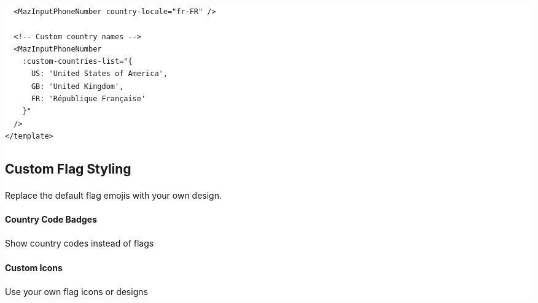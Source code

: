 ```vue
  <MazInputPhoneNumber country-locale="fr-FR" />

  <!-- Custom country names -->
  <MazInputPhoneNumber
    :custom-countries-list="{
      US: 'United States of America',
      GB: 'United Kingdom',
      FR: 'République Française'
    }"
  />
</template>
```

</template>
</ComponentDemo>

## Custom Flag Styling

Replace the default flag emojis with your own design.

<ComponentDemo>
  <div class="maz-space-y-6">
    <div>
      <h4 class="maz-font-semibold maz-mb-2">Country Code Badges</h4>
      <p class="maz-text-sm maz-text-muted maz-mb-2">Show country codes instead of flags</p>
      <MazInputPhoneNumber>
        <template #selector-flag="{ countryCode }">
          <span
            id="custom-flag-element"
            class="maz-bg-primary maz-text-primary-foreground maz-px-2 maz-py-1 maz-rounded maz-text-xs maz-font-semibold"
          >
            {{ countryCode }}
          </span>
        </template>
        <template #country-list-flag="{ countryCode }">
          <MazBadge size="sm" class="maz-mr-2 maz-min-w-[2.5rem]">
            {{ countryCode }}
          </MazBadge>
        </template>
      </MazInputPhoneNumber>
    </div>
    <div>
      <h4 class="maz-font-semibold maz-mb-2">Custom Icons</h4>
      <p class="maz-text-sm maz-text-muted maz-mb-2">Use your own flag icons or designs</p>
      <MazInputPhoneNumber>
        <template #selector-flag="{ countryCode }">
          <div
            id="icon-flag-element"
            class="maz-w-6 maz-h-6 maz-bg-gradient-to-r maz-from-blue-500 maz-to-green-500 maz-rounded-full maz-flex maz-items-center maz-justify-center maz-text-white maz-text-xs maz-font-bold"
          >
            {{ countryCode?.charAt(0) }}
          </div>
        </template>
        <template #country-list-flag="{ countryCode }">
          <div class="maz-w-6 maz-h-6 maz-bg-gradient-to-r maz-from-purple-500 maz-to-pink-500 maz-rounded maz-flex maz-items-center maz-justify-center maz-text-white maz-text-xs maz-font-bold maz-mr-2">
            {{ countryCode?.charAt(0) }}
          </div>
        </template>
      </MazInputPhoneNumber>
    </div>
  </div>